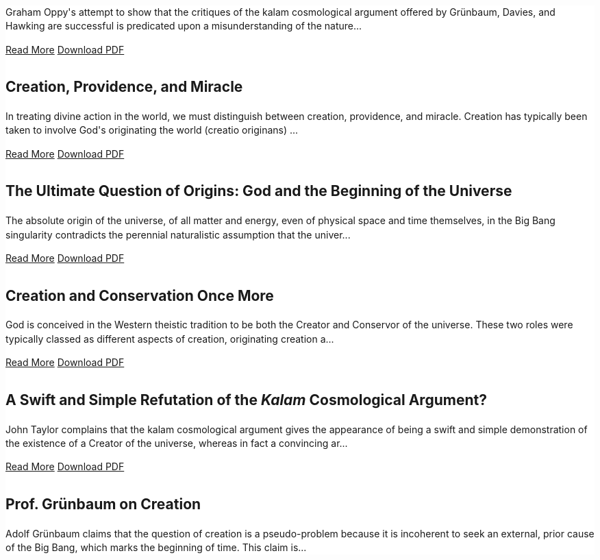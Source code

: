 Graham Oppy's attempt to show that the critiques of the kalam cosmological argument offered by Grünbaum, Davies, and Hawking are successful is predicated upon a misunderstanding of the nature...   
   
[Read More](https://www.reasonablefaith.org/writings/scholarly-writings/the-existence-of-god/in-defense-of-the-kalam-cosmological-argument/) [Download PDF](https://www.reasonablefaith.org/images/uploads/In_Defense_of_the_Kalam_Cosmological_Argument_1.pdf)   
   
## Creation, Providence, and Miracle   
   
In treating divine action in the world, we must distinguish between creation, providence, and miracle. Creation has typically been taken to involve God's originating the world (creatio originans) ...   
   
[Read More](https://www.reasonablefaith.org/writings/scholarly-writings/the-existence-of-god/creation-providence-and-miracle/) [Download PDF](https://www.reasonablefaith.org/images/uploads/Creation%2C_Providence%2C_and_Miracle.pdf)   
   
## The Ultimate Question of Origins: God and the Beginning of the Universe   
   
The absolute origin of the universe, of all matter and energy, even of physical space and time themselves, in the Big Bang singularity contradicts the perennial naturalistic assumption that the univer...   
   
[Read More](https://www.reasonablefaith.org/writings/scholarly-writings/the-existence-of-god/the-ultimate-question-of-origins-god-and-the-beginning-of-the-universe/) [Download PDF](https://www.reasonablefaith.org/images/uploads/The_Ultimate_Question_of_Origins_God_and_the_Beginning_of_the_Universe.pdf)   
   
## Creation and Conservation Once More   
   
God is conceived in the Western theistic tradition to be both the Creator and Conservor of the universe. These two roles were typically classed as different aspects of creation, originating creation a...   
   
[Read More](https://www.reasonablefaith.org/writings/scholarly-writings/the-existence-of-god/creation-and-conservation-once-more/) [Download PDF](https://www.reasonablefaith.org/images/uploads/Creation_and_Conservation_Once_More_1.pdf)   
   
## A Swift and Simple Refutation of the _Kalam_ Cosmological Argument?   
   
John Taylor complains that the kalam cosmological argument gives the appearance of being a swift and simple demonstration of the existence of a Creator of the universe, whereas in fact a convincing ar...   
   
[Read More](https://www.reasonablefaith.org/writings/scholarly-writings/the-existence-of-god/a-swift-and-simple-refutation-of-the-kalam-cosmological-argument/) [Download PDF](https://www.reasonablefaith.org/images/uploads/A_Swift_and_Simple_Refutation_of_the_Kalam_Cosmological_Argument.pdf)   
   
## Prof. Grünbaum on Creation   
   
Adolf Grünbaum claims that the question of creation is a pseudo-problem because it is incoherent to seek an external, prior cause of the Big Bang, which marks the beginning of time. This claim is...   
   